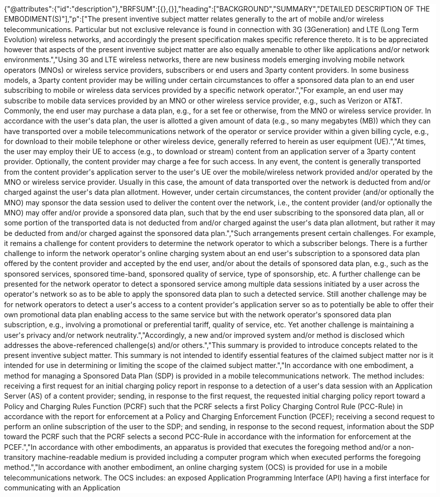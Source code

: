 {"@attributes":{"id":"description"},"BRFSUM":[{},{}],"heading":["BACKGROUND","SUMMARY","DETAILED DESCRIPTION OF THE EMBODIMENT(S)"],"p":["The present inventive subject matter relates generally to the art of mobile and\/or wireless telecommunications. Particular but not exclusive relevance is found in connection with 3G (3Generation) and LTE (Long Term Evolution) wireless networks, and accordingly the present specification makes specific reference thereto. It is to be appreciated however that aspects of the present inventive subject matter are also equally amenable to other like applications and\/or network environments.","Using 3G and LTE wireless networks, there are new business models emerging involving mobile network operators (MNOs) or wireless service providers, subscribers or end users and 3party content providers. In some business models, a 3party content provider may be willing under certain circumstances to offer a sponsored data plan to an end user subscribing to mobile or wireless data services provided by a specific network operator.","For example, an end user may subscribe to mobile data services provided by an MNO or other wireless service provider, e.g., such as Verizon or AT&T. Commonly, the end user may purchase a data plan, e.g., for a set fee or otherwise, from the MNO or wireless service provider. In accordance with the user's data plan, the user is allotted a given amount of data (e.g., so many megabytes (MB)) which they can have transported over a mobile telecommunications network of the operator or service provider within a given billing cycle, e.g., for download to their mobile telephone or other wireless device, generally referred to herein as user equipment (UE).","At times, the user may employ their UE to access (e.g., to download or stream) content from an application server of a 3party content provider. Optionally, the content provider may charge a fee for such access. In any event, the content is generally transported from the content provider's application server to the user's UE over the mobile\/wireless network provided and\/or operated by the MNO or wireless service provider. Usually in this case, the amount of data transported over the network is deducted from and\/or charged against the user's data plan allotment. However, under certain circumstances, the content provider (and\/or optionally the MNO) may sponsor the data session used to deliver the content over the network, i.e., the content provider (and\/or optionally the MNO) may offer and\/or provide a sponsored data plan, such that by the end user subscribing to the sponsored data plan, all or some portion of the transported data is not deducted from and\/or charged against the user's data plan allotment, but rather it may be deducted from and\/or charged against the sponsored data plan.","Such arrangements present certain challenges. For example, it remains a challenge for content providers to determine the network operator to which a subscriber belongs. There is a further challenge to inform the network operator's online charging system about an end user's subscription to a sponsored data plan offered by the content provider and accepted by the end user, and\/or about the details of sponsored data plan, e.g., such as the sponsored services, sponsored time-band, sponsored quality of service, type of sponsorship, etc. A further challenge can be presented for the network operator to detect a sponsored service among multiple data sessions initiated by a user across the operator's network so as to be able to apply the sponsored data plan to such a detected service. Still another challenge may be for network operators to detect a user's access to a content provider's application server so as to potentially be able to offer their own promotional data plan enabling access to the same service but with the network operator's sponsored data plan subscription, e.g., involving a promotional or preferential tariff, quality of service, etc. Yet another challenge is maintaining a user's privacy and\/or network neutrality.","Accordingly, a new and\/or improved system and\/or method is disclosed which addresses the above-referenced challenge(s) and\/or others.","This summary is provided to introduce concepts related to the present inventive subject matter. This summary is not intended to identify essential features of the claimed subject matter nor is it intended for use in determining or limiting the scope of the claimed subject matter.","In accordance with one embodiment, a method for managing a Sponsored Data Plan (SDP) is provided in a mobile telecommunications network. The method includes: receiving a first request for an initial charging policy report in response to a detection of a user's data session with an Application Server (AS) of a content provider; sending, in response to the first request, the requested initial charging policy report toward a Policy and Charging Rules Function (PCRF) such that the PCRF selects a first Policy Charging Control Rule (PCC-Rule) in accordance with the report for enforcement at a Policy and Charging Enforcement Function (PCEF); receiving a second request to perform an online subscription of the user to the SDP; and sending, in response to the second request, information about the SDP toward the PCRF such that the PCRF selects a second PCC-Rule in accordance with the information for enforcement at the PCEF.","In accordance with other embodiments, an apparatus is provided that executes the foregoing method and\/or a non-transitory machine-readable medium is provided including a computer program which when executed performs the foregoing method.","In accordance with another embodiment, an online charging system (OCS) is provided for use in a mobile telecommunications network. The OCS includes: an exposed Application Programming Interface (API) having a first interface for communicating with an Application